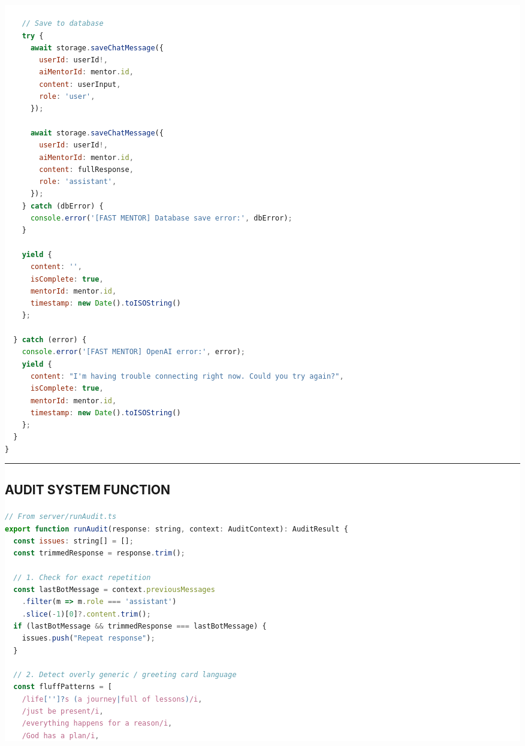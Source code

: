 ```javascript

    // Save to database
    try {
      await storage.saveChatMessage({
        userId: userId!,
        aiMentorId: mentor.id,
        content: userInput,
        role: 'user',
      });

      await storage.saveChatMessage({
        userId: userId!,
        aiMentorId: mentor.id,
        content: fullResponse,
        role: 'assistant',
      });
    } catch (dbError) {
      console.error('[FAST MENTOR] Database save error:', dbError);
    }

    yield {
      content: '',
      isComplete: true,
      mentorId: mentor.id,
      timestamp: new Date().toISOString()
    };

  } catch (error) {
    console.error('[FAST MENTOR] OpenAI error:', error);
    yield {
      content: "I'm having trouble connecting right now. Could you try again?",
      isComplete: true,
      mentorId: mentor.id,
      timestamp: new Date().toISOString()
    };
  }
}
```

---

## AUDIT SYSTEM FUNCTION

```javascript
// From server/runAudit.ts
export function runAudit(response: string, context: AuditContext): AuditResult {
  const issues: string[] = [];
  const trimmedResponse = response.trim();

  // 1. Check for exact repetition
  const lastBotMessage = context.previousMessages
    .filter(m => m.role === 'assistant')
    .slice(-1)[0]?.content.trim();
  if (lastBotMessage && trimmedResponse === lastBotMessage) {
    issues.push("Repeat response");
  }

  // 2. Detect overly generic / greeting card language
  const fluffPatterns = [
    /life['']?s (a journey|full of lessons)/i,
    /just be present/i,
    /everything happens for a reason/i,
    /God has a plan/i,
```